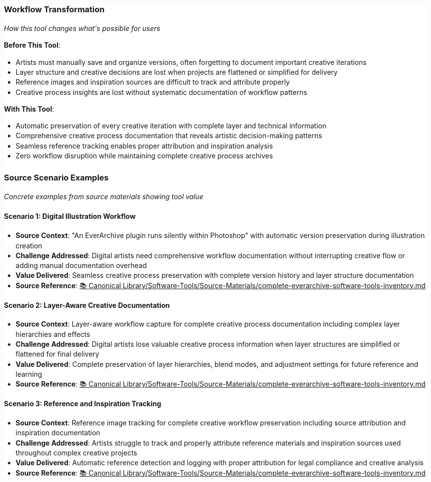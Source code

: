 ### Workflow Transformation
*How this tool changes what's possible for users*

**Before This Tool**:
- Artists must manually save and organize versions, often forgetting to document important creative iterations
- Layer structure and creative decisions are lost when projects are flattened or simplified for delivery
- Reference images and inspiration sources are difficult to track and attribute properly
- Creative process insights are lost without systematic documentation of workflow patterns

**With This Tool**:
- Automatic preservation of every creative iteration with complete layer and technical information
- Comprehensive creative process documentation that reveals artistic decision-making patterns
- Seamless reference tracking enables proper attribution and inspiration analysis
- Zero workflow disruption while maintaining complete creative process archives

### Source Scenario Examples
*Concrete examples from source materials showing tool value*

#### **Scenario 1: Digital Illustration Workflow**
- **Source Context**: "An EverArchive plugin runs silently within Photoshop" with automatic version preservation during illustration creation
- **Challenge Addressed**: Digital artists need comprehensive workflow documentation without interrupting creative flow or adding manual documentation overhead
- **Value Delivered**: Seamless creative process preservation with complete version history and layer structure documentation
- **Source Reference**: [📚 Canonical Library/Software-Tools/Source-Materials/complete-everarchive-software-tools-inventory.md](-canonical-librarysoftware-toolssource-materialscomplete-everarchive-software-tools-inventorymd)

#### **Scenario 2: Layer-Aware Creative Documentation**
- **Source Context**: Layer-aware workflow capture for complete creative process documentation including complex layer hierarchies and effects
- **Challenge Addressed**: Digital artists lose valuable creative process information when layer structures are simplified or flattened for final delivery
- **Value Delivered**: Complete preservation of layer hierarchies, blend modes, and adjustment settings for future reference and learning
- **Source Reference**: [📚 Canonical Library/Software-Tools/Source-Materials/complete-everarchive-software-tools-inventory.md](-canonical-librarysoftware-toolssource-materialscomplete-everarchive-software-tools-inventorymd)

#### **Scenario 3: Reference and Inspiration Tracking**
- **Source Context**: Reference image tracking for complete creative workflow preservation including source attribution and inspiration documentation
- **Challenge Addressed**: Artists struggle to track and properly attribute reference materials and inspiration sources used throughout complex creative projects
- **Value Delivered**: Automatic reference detection and logging with proper attribution for legal compliance and creative analysis
- **Source Reference**: [📚 Canonical Library/Software-Tools/Source-Materials/complete-everarchive-software-tools-inventory.md](-canonical-librarysoftware-toolssource-materialscomplete-everarchive-software-tools-inventorymd)
